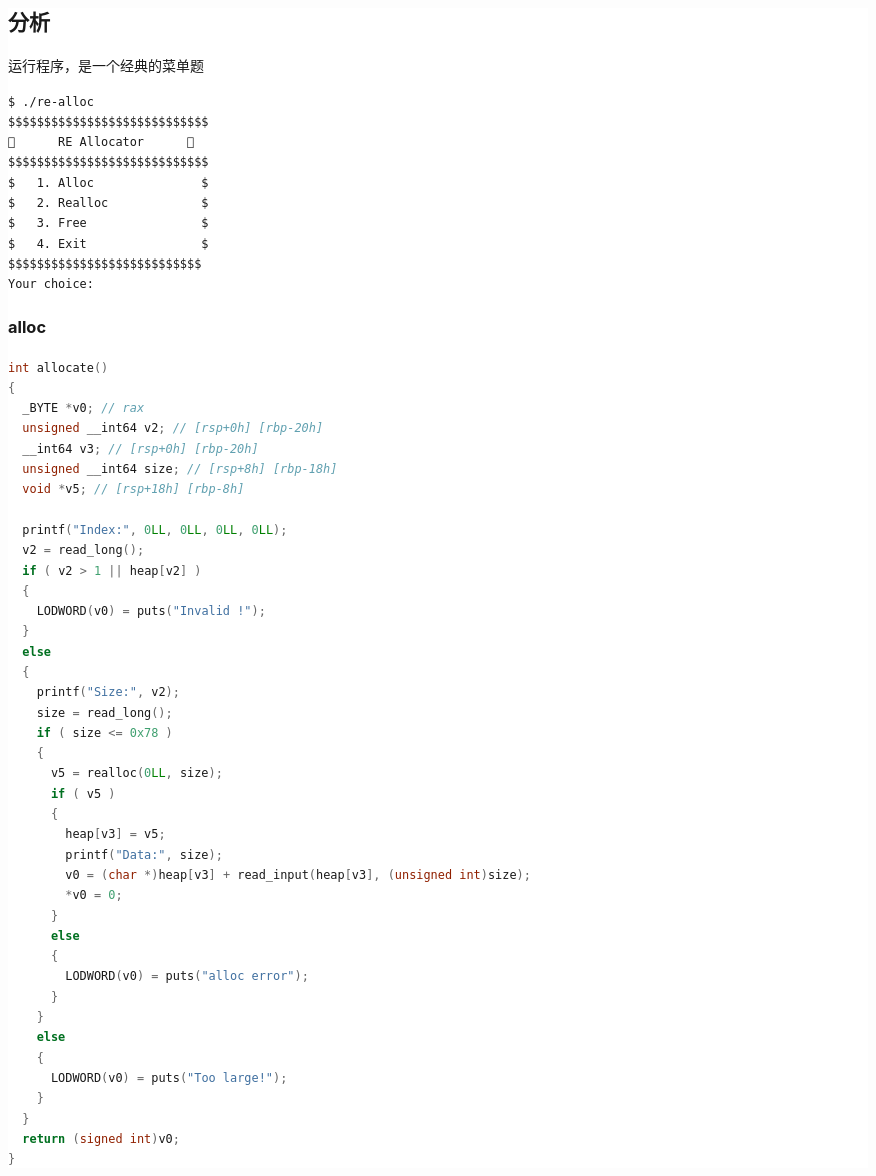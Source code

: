 
## 分析

运行程序，是一个经典的菜单题

```
$ ./re-alloc 
$$$$$$$$$$$$$$$$$$$$$$$$$$$$
🍊      RE Allocator      🍊
$$$$$$$$$$$$$$$$$$$$$$$$$$$$
$   1. Alloc               $
$   2. Realloc             $
$   3. Free                $
$   4. Exit                $
$$$$$$$$$$$$$$$$$$$$$$$$$$$
Your choice:
```

### alloc

```c
int allocate()
{
  _BYTE *v0; // rax
  unsigned __int64 v2; // [rsp+0h] [rbp-20h]
  __int64 v3; // [rsp+0h] [rbp-20h]
  unsigned __int64 size; // [rsp+8h] [rbp-18h]
  void *v5; // [rsp+18h] [rbp-8h]

  printf("Index:", 0LL, 0LL, 0LL, 0LL);
  v2 = read_long();
  if ( v2 > 1 || heap[v2] )
  {
    LODWORD(v0) = puts("Invalid !");
  }
  else
  {
    printf("Size:", v2);
    size = read_long();
    if ( size <= 0x78 )
    {
      v5 = realloc(0LL, size);
      if ( v5 )
      {
        heap[v3] = v5;
        printf("Data:", size);
        v0 = (char *)heap[v3] + read_input(heap[v3], (unsigned int)size);
        *v0 = 0;
      }
      else
      {
        LODWORD(v0) = puts("alloc error");
      }
    }
    else
    {
      LODWORD(v0) = puts("Too large!");
    }
  }
  return (signed int)v0;
}
```
